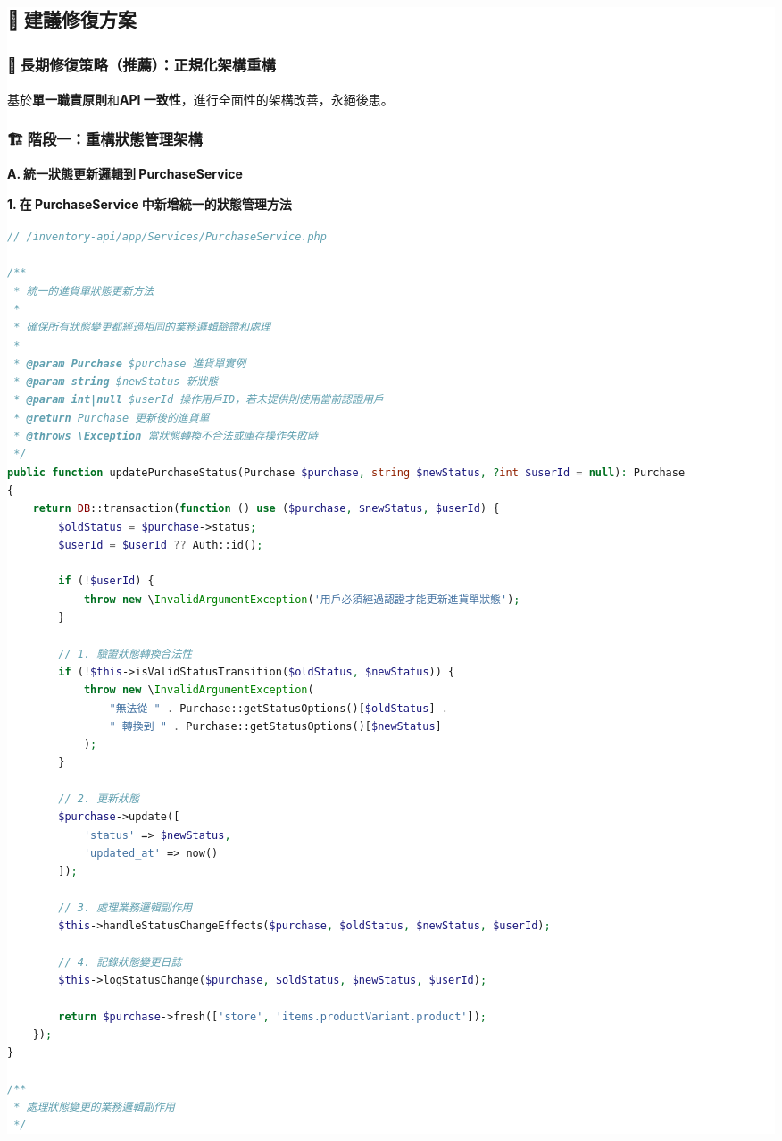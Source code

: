 ## 🔧 建議修復方案

### 🎯 長期修復策略（推薦）：正規化架構重構

基於**單一職責原則**和**API 一致性**，進行全面性的架構改善，永絕後患。

### 🏗️ 階段一：重構狀態管理架構

**A. 統一狀態更新邏輯到 PurchaseService**

**1. 在 PurchaseService 中新增統一的狀態管理方法**

```php
// /inventory-api/app/Services/PurchaseService.php

/**
 * 統一的進貨單狀態更新方法
 * 
 * 確保所有狀態變更都經過相同的業務邏輯驗證和處理
 * 
 * @param Purchase $purchase 進貨單實例
 * @param string $newStatus 新狀態
 * @param int|null $userId 操作用戶ID，若未提供則使用當前認證用戶
 * @return Purchase 更新後的進貨單
 * @throws \Exception 當狀態轉換不合法或庫存操作失敗時
 */
public function updatePurchaseStatus(Purchase $purchase, string $newStatus, ?int $userId = null): Purchase
{
    return DB::transaction(function () use ($purchase, $newStatus, $userId) {
        $oldStatus = $purchase->status;
        $userId = $userId ?? Auth::id();
        
        if (!$userId) {
            throw new \InvalidArgumentException('用戶必須經過認證才能更新進貨單狀態');
        }
        
        // 1. 驗證狀態轉換合法性
        if (!$this->isValidStatusTransition($oldStatus, $newStatus)) {
            throw new \InvalidArgumentException(
                "無法從 " . Purchase::getStatusOptions()[$oldStatus] . 
                " 轉換到 " . Purchase::getStatusOptions()[$newStatus]
            );
        }
        
        // 2. 更新狀態
        $purchase->update([
            'status' => $newStatus,
            'updated_at' => now()
        ]);
        
        // 3. 處理業務邏輯副作用
        $this->handleStatusChangeEffects($purchase, $oldStatus, $newStatus, $userId);
        
        // 4. 記錄狀態變更日誌
        $this->logStatusChange($purchase, $oldStatus, $newStatus, $userId);
        
        return $purchase->fresh(['store', 'items.productVariant.product']);
    });
}

/**
 * 處理狀態變更的業務邏輯副作用
 */
```